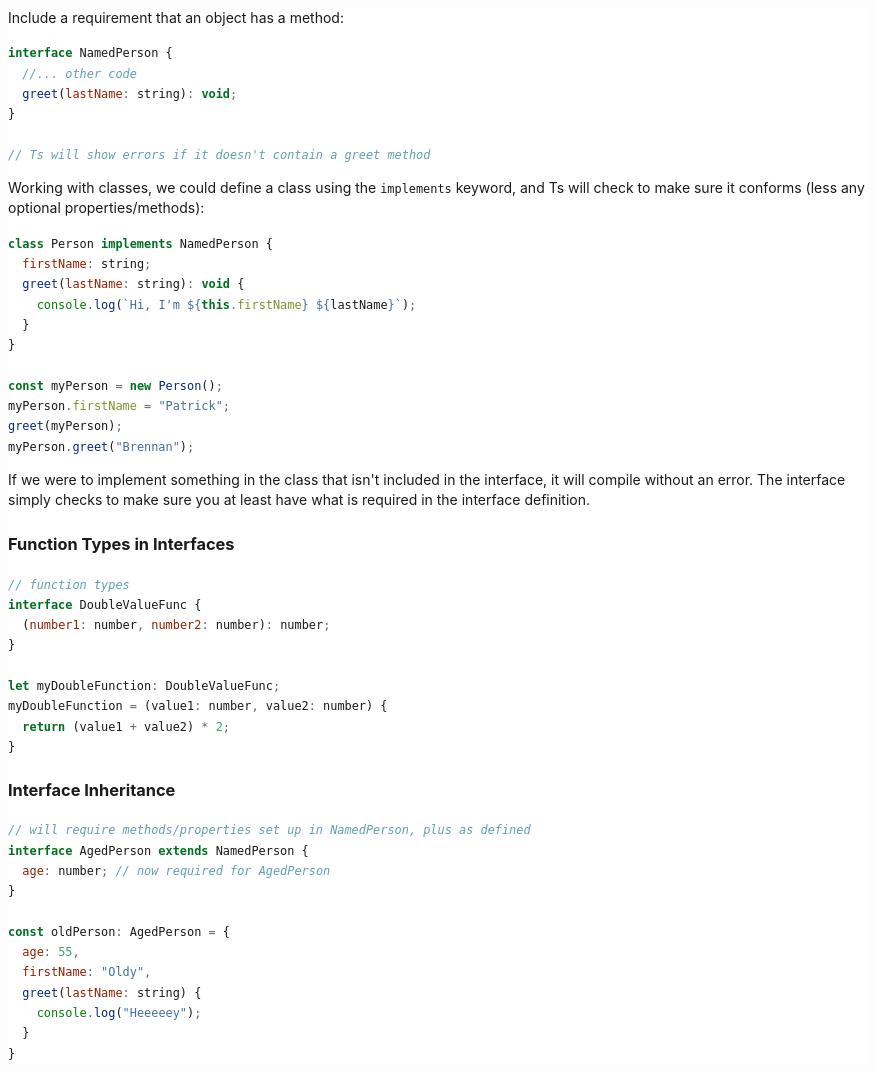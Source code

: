 Include a requirement that an object has a method:

```javascript
interface NamedPerson {
  //... other code
  greet(lastName: string): void;
}

// Ts will show errors if it doesn't contain a greet method
```

Working with classes, we could define a class using the `implements` keyword, and Ts will check to make sure it conforms (less any optional properties/methods):

```javascript
class Person implements NamedPerson {
  firstName: string;
  greet(lastName: string): void {
    console.log(`Hi, I'm ${this.firstName} ${lastName}`);
  }
}

const myPerson = new Person();
myPerson.firstName = "Patrick";
greet(myPerson);
myPerson.greet("Brennan");
```

If we were to implement something in the class that isn't included in the interface, it will compile without an error. The interface simply checks to make sure you at least have what is required in the interface definition.

### Function Types in Interfaces

```javascript
// function types
interface DoubleValueFunc {
  (number1: number, number2: number): number;
}

let myDoubleFunction: DoubleValueFunc;
myDoubleFunction = (value1: number, value2: number) {
  return (value1 + value2) * 2;
}
```

### Interface Inheritance

```javascript
// will require methods/properties set up in NamedPerson, plus as defined
interface AgedPerson extends NamedPerson {
  age: number; // now required for AgedPerson
}

const oldPerson: AgedPerson = {
  age: 55,
  firstName: "Oldy",
  greet(lastName: string) {
    console.log("Heeeeey");
  }
}
```
